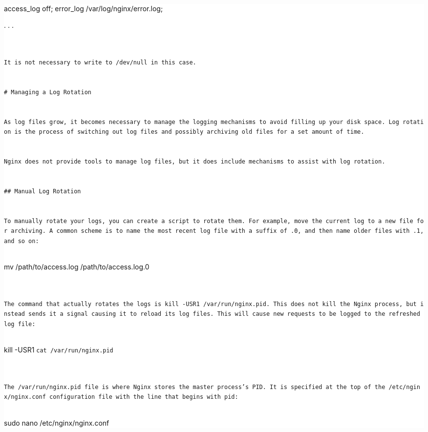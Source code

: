 
access_log off;
error_log /var/log/nginx/error.log;

. . .

```


It is not necessary to write to /dev/null in this case.


# Managing a Log Rotation


As log files grow, it becomes necessary to manage the logging mechanisms to avoid filling up your disk space. Log rotation is the process of switching out log files and possibly archiving old files for a set amount of time.


Nginx does not provide tools to manage log files, but it does include mechanisms to assist with log rotation.


## Manual Log Rotation


To manually rotate your logs, you can create a script to rotate them. For example, move the current log to a new file for archiving. A common scheme is to name the most recent log file with a suffix of .0, and then name older files with .1, and so on:


```
mv /path/to/access.log /path/to/access.log.0


```


The command that actually rotates the logs is kill -USR1 /var/run/nginx.pid. This does not kill the Nginx process, but instead sends it a signal causing it to reload its log files. This will cause new requests to be logged to the refreshed log file:


```
kill -USR1 `cat /var/run/nginx.pid`


```


The /var/run/nginx.pid file is where Nginx stores the master process’s PID. It is specified at the top of the /etc/nginx/nginx.conf configuration file with the line that begins with pid:


```
sudo nano /etc/nginx/nginx.conf
